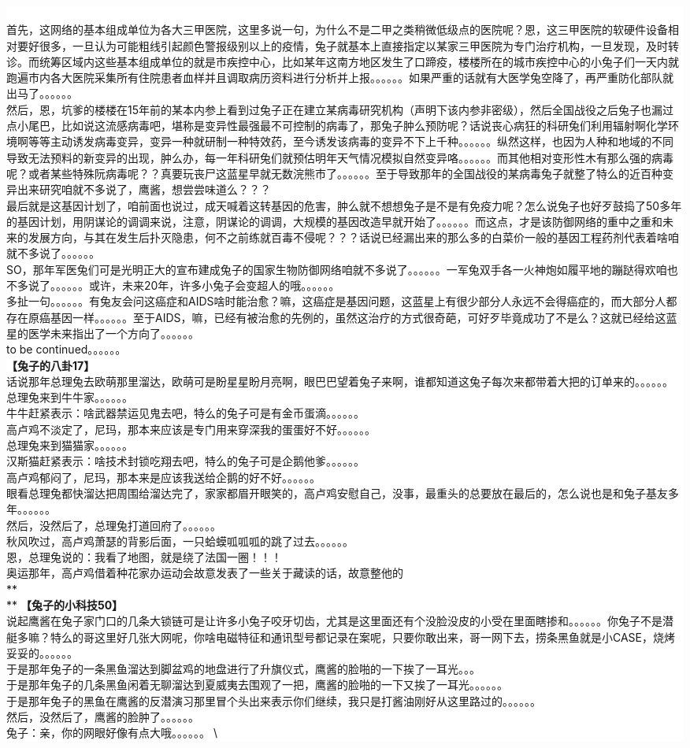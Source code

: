 \
首先，这网络的基本组成单位为各大三甲医院，这里多说一句，为什么不是二甲之类稍微低级点的医院呢？恩，这三甲医院的软硬件设备相对要好很多，一旦认为可能粗线引起颜色警报级别以上的疫情，兔子就基本上直接指定以某家三甲医院为专门治疗机构，一旦发现，及时转诊。而统筹区域内这些基本组成单位的就是市疾控中心，比如某年这南方地区发生了口蹄疫，楼楼所在的城市疾控中心的小兔子们一天内就跑遍市内各大医院采集所有住院患者血样并且调取病历资料进行分析并上报。。。。。。如果严重的话就有大医学兔空降了，再严重防化部队就出马了。。。。。。
\
然后，恩，坑爹的楼楼在15年前的某本内参上看到过兔子正在建立某病毒研究机构（声明下该内参非密级），然后全国战役之后兔子也漏过点小尾巴，比如说这流感病毒吧，堪称是变异性最强最不可控制的病毒了，那兔子肿么预防呢？话说丧心病狂的科研兔们利用辐射啊化学环境啊等等主动诱发病毒变异，变异一种就研制一种特效药，至今诱发该病毒的变异不下上千种。。。。。。纵然这样，也因为人种和地域的不同导致无法预料的新变异的出现，肿么办，每一年科研兔们就预估明年天气情况模拟自然变异咯。。。。。。而其他相对变形性木有那么强的病毒呢？或者某些特殊阮病毒呢？？真要玩丧尸这蓝星早就无数浣熊市了。。。。。。至于导致那年的全国战役的某病毒兔子就整了特么的近百种变异出来研究咱就不多说了，鹰酱，想尝尝味道么？？？
\
最后就是这基因计划了，咱前面也说过，成天喊着这转基因的危害，肿么就不想想兔子是不是有免疫力呢？怎么说兔子也好歹鼓捣了50多年的基因计划，用阴谋论的调调来说，注意，阴谋论的调调，大规模的基因改造早就开始了。。。。。。而这点，才是该防御网络的重中之重和未来的发展方向，与其在发生后扑灭隐患，何不之前练就百毒不侵呢？？？话说已经漏出来的那么多的白菜价一般的基因工程药剂代表着啥咱就不多说了。。。。。。
\
SO，那年军医兔们可是光明正大的宣布建成兔子的国家生物防御网络咱就不多说了。。。。。。一军兔双手各一火神炮如履平地的蹦跶得欢咱也不多说了。。。。。。或许，未来20年，许多小兔子会变超人的哦。。。。。。
\
多扯一句。。。。。。有兔友会问这癌症和AIDS啥时能治愈？嘛，这癌症是基因问题，这蓝星上有很少部分人永远不会得癌症的，而大部分人都存在原癌基因一样。。。。。。至于AIDS，嘛，已经有被治愈的先例的，虽然这治疗的方式很奇葩，可好歹毕竟成功了不是么？这就已经给这蓝星的医学未来指出了一个方向了。。。。。。
\
to be continued。。。。。。
\
**【兔子的八卦17】**
\
话说那年总理兔去欧萌那里溜达，欧萌可是盼星星盼月亮啊，眼巴巴望着兔子来啊，谁都知道这兔子每次来都带着大把的订单来的。。。。。。
\
总理兔来到牛牛家。。。。。。
\
牛牛赶紧表示：啥武器禁运见鬼去吧，特么的兔子可是有金币蛋滴。。。。。。
\
高卢鸡不淡定了，尼玛，那本来应该是专门用来穿深我的蛋蛋好不好。。。。。。
\
总理兔来到猫猫家。。。。。。
\
汉斯猫赶紧表示：啥技术封锁吃翔去吧，特么的兔子可是企鹅他爹。。。。。。
\
高卢鸡郁闷了，尼玛，那本来是应该我送给企鹅的好不好。。。。。。
\
眼看总理兔都快溜达把周围给溜达完了，家家都眉开眼笑的，高卢鸡安慰自己，没事，最重头的总要放在最后的，怎么说也是和兔子基友多年。。。。。。
\
然后，没然后了，总理兔打道回府了。。。。。。
\
秋风吹过，高卢鸡萧瑟的背影后面，一只蛤蟆呱呱呱的跳了过去。。。。。。
\
恩，总理兔说的：我看了地图，就是绕了法国一圈！！！
\
奥运那年，高卢鸡借着种花家办运动会故意发表了一些关于藏读的话，故意整他的
\
**\
**
**【兔子的小科技50】**
\
说起鹰酱在兔子家门口的几条大锁链可是让许多小兔子咬牙切齿，尤其是这里面还有个没脸没皮的小受在里面瞎掺和。。。。。。你兔子不是潜艇多嘛？特么的哥这里好几张大网呢，你啥电磁特征和通讯型号都记录在案呢，只要你敢出来，哥一网下去，捞条黑鱼就是小CASE，烧烤妥妥的。。。。。。
\
于是那年兔子的一条黑鱼溜达到脚盆鸡的地盘进行了升旗仪式，鹰酱的脸啪的一下挨了一耳光。。。
\
于是那年兔子的几条黑鱼闲着无聊溜达到夏威夷去围观了一把，鹰酱的脸啪的一下又挨了一耳光。。。。。。
\
于是那年兔子的黑鱼在鹰酱的反潜演习那里冒个头出来表示你们继续，我只是打酱油刚好从这里路过的。。。。。。
\
然后，没然后了，鹰酱的脸肿了。。。。。。
\
兔子：亲，你的网眼好像有点大哦。。。。。。
\